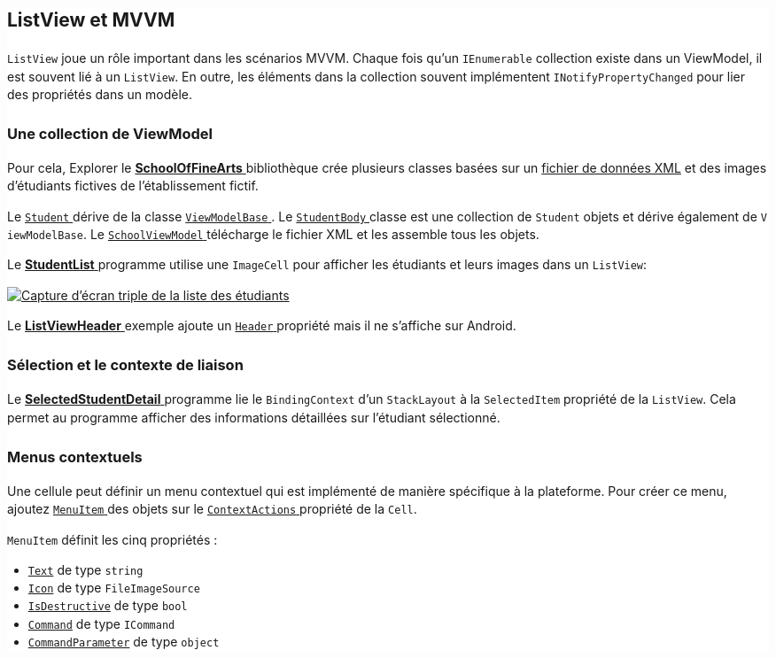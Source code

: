 ## <a name="listview-and-mvvm"></a>ListView et MVVM

`ListView` joue un rôle important dans les scénarios MVVM. Chaque fois qu’un `IEnumerable` collection existe dans un ViewModel, il est souvent lié à un `ListView`. En outre, les éléments dans la collection souvent implémentent `INotifyPropertyChanged` pour lier des propriétés dans un modèle.

### <a name="a-collection-of-viewmodels"></a>Une collection de ViewModel

Pour cela, Explorer le [ **SchoolOfFineArts** ](https://github.com/xamarin/xamarin-forms-book-samples/tree/master/Libraries/SchoolOfFineArt) bibliothèque crée plusieurs classes basées sur un [fichier de données XML](http://xamarin.github.io/xamarin-forms-book-samples/SchoolOfFineArt/students.xml) et des images d’étudiants fictives de l’établissement fictif.

Le [ `Student` ](https://github.com/xamarin/xamarin-forms-book-samples/blob/master/Libraries/SchoolOfFineArt/SchoolOfFineArt/Student.cs) dérive de la classe [ `ViewModelBase` ](https://github.com/xamarin/xamarin-forms-book-samples/blob/master/Libraries/SchoolOfFineArt/SchoolOfFineArt/ViewModelBase.cs). Le [ `StudentBody` ](https://github.com/xamarin/xamarin-forms-book-samples/blob/master/Libraries/SchoolOfFineArt/SchoolOfFineArt/StudentBody.cs) classe est une collection de `Student` objets et dérive également de `ViewModelBase`. Le [ `SchoolViewModel` ](https://github.com/xamarin/xamarin-forms-book-samples/blob/master/Libraries/SchoolOfFineArt/SchoolOfFineArt/SchoolViewModel.cs) télécharge le fichier XML et les assemble tous les objets.

Le [ **StudentList** ](https://github.com/xamarin/xamarin-forms-book-samples/tree/master/Chapter19/StudentList) programme utilise une `ImageCell` pour afficher les étudiants et leurs images dans un `ListView`:

[![Capture d’écran triple de la liste des étudiants](images/ch19fg18-small.png "liste des étudiants")](images/ch19fg18-large.png#lightbox "liste des étudiants")

Le [ **ListViewHeader** ](https://github.com/xamarin/xamarin-forms-book-samples/tree/master/Chapter19/ListViewHeader) exemple ajoute un [ `Header` ](https://developer.xamarin.com/api/property/Xamarin.Forms.ListView.Header/) propriété mais il ne s’affiche sur Android.

### <a name="selection-and-the-binding-context"></a>Sélection et le contexte de liaison

Le [ **SelectedStudentDetail** ](https://github.com/xamarin/xamarin-forms-book-samples/tree/master/Chapter19/SelectedStudentDetail) programme lie le `BindingContext` d’un `StackLayout` à la `SelectedItem` propriété de la `ListView`. Cela permet au programme afficher des informations détaillées sur l’étudiant sélectionné.

### <a name="context-menus"></a>Menus contextuels

Une cellule peut définir un menu contextuel qui est implémenté de manière spécifique à la plateforme. Pour créer ce menu, ajoutez [ `MenuItem` ](https://developer.xamarin.com/api/type/Xamarin.Forms.MenuItem/) des objets sur le [ `ContextActions` ](https://developer.xamarin.com/api/property/Xamarin.Forms.Cell.ContextActions/) propriété de la `Cell`.

`MenuItem` définit les cinq propriétés :

- [`Text`](https://developer.xamarin.com/api/property/Xamarin.Forms.MenuItem.Text/) de type `string`
- [`Icon`](https://developer.xamarin.com/api/property/Xamarin.Forms.MenuItem.Icon/) de type `FileImageSource`
- [`IsDestructive`](https://developer.xamarin.com/api/property/Xamarin.Forms.MenuItem.IsDestructive/) de type `bool`
- [`Command`](https://developer.xamarin.com/api/property/Xamarin.Forms.MenuItem.Command/) de type `ICommand`
- [`CommandParameter`](https://developer.xamarin.com/api/property/Xamarin.Forms.MenuItem.CommandParameter/) de type `object`
